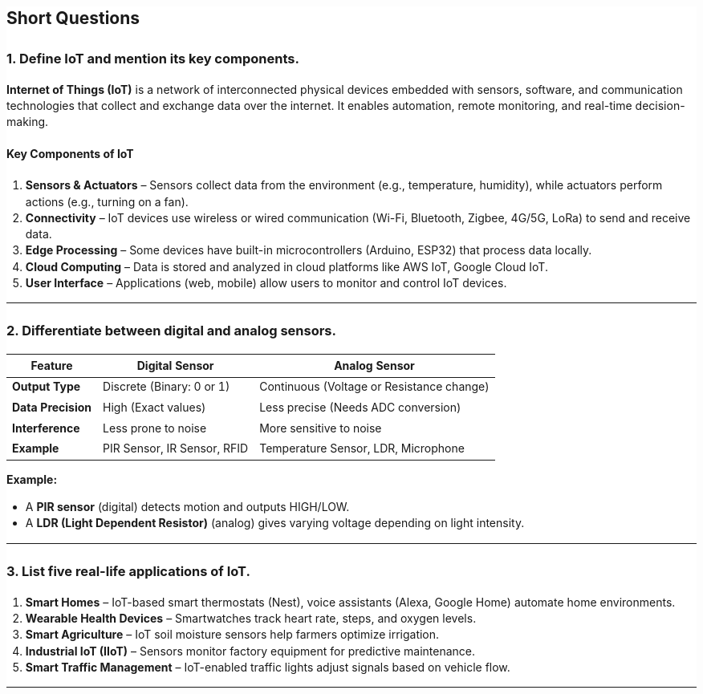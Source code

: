 ## **Short Questions**

### 1. **Define IoT and mention its key components.**

**Internet of Things (IoT)** is a network of interconnected physical devices embedded with sensors, software, and communication technologies that collect and exchange data over the internet. It enables automation, remote monitoring, and real-time decision-making.

#### **Key Components of IoT**

1. **Sensors & Actuators** – Sensors collect data from the environment (e.g., temperature, humidity), while actuators perform actions (e.g., turning on a fan).
2. **Connectivity** – IoT devices use wireless or wired communication (Wi-Fi, Bluetooth, Zigbee, 4G/5G, LoRa) to send and receive data.
3. **Edge Processing** – Some devices have built-in microcontrollers (Arduino, ESP32) that process data locally.
4. **Cloud Computing** – Data is stored and analyzed in cloud platforms like AWS IoT, Google Cloud IoT.
5. **User Interface** – Applications (web, mobile) allow users to monitor and control IoT devices.

---

### 2. **Differentiate between digital and analog sensors.**

| **Feature**        | **Digital Sensor**          | **Analog Sensor**                         |
| ------------------ | --------------------------- | ----------------------------------------- |
| **Output Type**    | Discrete (Binary: 0 or 1)   | Continuous (Voltage or Resistance change) |
| **Data Precision** | High (Exact values)         | Less precise (Needs ADC conversion)       |
| **Interference**   | Less prone to noise         | More sensitive to noise                   |
| **Example**        | PIR Sensor, IR Sensor, RFID | Temperature Sensor, LDR, Microphone       |

**Example:**

* A **PIR sensor** (digital) detects motion and outputs HIGH/LOW.
* A **LDR (Light Dependent Resistor)** (analog) gives varying voltage depending on light intensity.

---

### 3. **List five real-life applications of IoT.**

1. **Smart Homes** – IoT-based smart thermostats (Nest), voice assistants (Alexa, Google Home) automate home environments.
2. **Wearable Health Devices** – Smartwatches track heart rate, steps, and oxygen levels.
3. **Smart Agriculture** – IoT soil moisture sensors help farmers optimize irrigation.
4. **Industrial IoT (IIoT)** – Sensors monitor factory equipment for predictive maintenance.
5. **Smart Traffic Management** – IoT-enabled traffic lights adjust signals based on vehicle flow.

---
